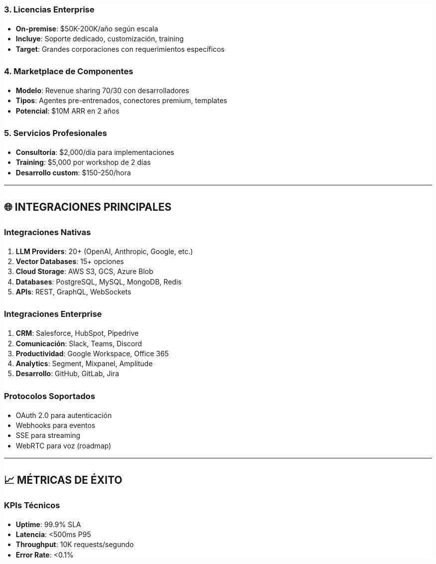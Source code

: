 ### **3. Licencias Enterprise**
- **On-premise**: $50K-200K/año según escala
- **Incluye**: Soporte dedicado, customización, training
- **Target**: Grandes corporaciones con requerimientos específicos

### **4. Marketplace de Componentes**
- **Modelo**: Revenue sharing 70/30 con desarrolladores
- **Tipos**: Agentes pre-entrenados, conectores premium, templates
- **Potencial**: $10M ARR en 2 años

### **5. Servicios Profesionales**
- **Consultoría**: $2,000/día para implementaciones
- **Training**: $5,000 por workshop de 2 días
- **Desarrollo custom**: $150-250/hora

---

## 🌐 INTEGRACIONES PRINCIPALES

### **Integraciones Nativas**
1. **LLM Providers**: 20+ (OpenAI, Anthropic, Google, etc.)
2. **Vector Databases**: 15+ opciones
3. **Cloud Storage**: AWS S3, GCS, Azure Blob
4. **Databases**: PostgreSQL, MySQL, MongoDB, Redis
5. **APIs**: REST, GraphQL, WebSockets

### **Integraciones Enterprise**
1. **CRM**: Salesforce, HubSpot, Pipedrive
2. **Comunicación**: Slack, Teams, Discord
3. **Productividad**: Google Workspace, Office 365
4. **Analytics**: Segment, Mixpanel, Amplitude
5. **Desarrollo**: GitHub, GitLab, Jira

### **Protocolos Soportados**
- OAuth 2.0 para autenticación
- Webhooks para eventos
- SSE para streaming
- WebRTC para voz (roadmap)

---

## 📈 MÉTRICAS DE ÉXITO

### **KPIs Técnicos**
- **Uptime**: 99.9% SLA
- **Latencia**: <500ms P95
- **Throughput**: 10K requests/segundo
- **Error Rate**: <0.1%
